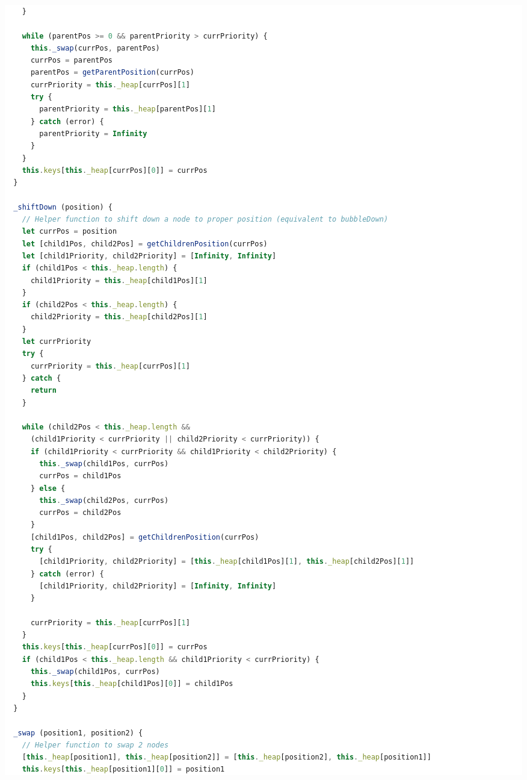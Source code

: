 ```js
    }

    while (parentPos >= 0 && parentPriority > currPriority) {
      this._swap(currPos, parentPos)
      currPos = parentPos
      parentPos = getParentPosition(currPos)
      currPriority = this._heap[currPos][1]
      try {
        parentPriority = this._heap[parentPos][1]
      } catch (error) {
        parentPriority = Infinity
      }
    }
    this.keys[this._heap[currPos][0]] = currPos
  }

  _shiftDown (position) {
    // Helper function to shift down a node to proper position (equivalent to bubbleDown)
    let currPos = position
    let [child1Pos, child2Pos] = getChildrenPosition(currPos)
    let [child1Priority, child2Priority] = [Infinity, Infinity]
    if (child1Pos < this._heap.length) {
      child1Priority = this._heap[child1Pos][1]
    }
    if (child2Pos < this._heap.length) {
      child2Priority = this._heap[child2Pos][1]
    }
    let currPriority
    try {
      currPriority = this._heap[currPos][1]
    } catch {
      return
    }

    while (child2Pos < this._heap.length &&
      (child1Priority < currPriority || child2Priority < currPriority)) {
      if (child1Priority < currPriority && child1Priority < child2Priority) {
        this._swap(child1Pos, currPos)
        currPos = child1Pos
      } else {
        this._swap(child2Pos, currPos)
        currPos = child2Pos
      }
      [child1Pos, child2Pos] = getChildrenPosition(currPos)
      try {
        [child1Priority, child2Priority] = [this._heap[child1Pos][1], this._heap[child2Pos][1]]
      } catch (error) {
        [child1Priority, child2Priority] = [Infinity, Infinity]
      }

      currPriority = this._heap[currPos][1]
    }
    this.keys[this._heap[currPos][0]] = currPos
    if (child1Pos < this._heap.length && child1Priority < currPriority) {
      this._swap(child1Pos, currPos)
      this.keys[this._heap[child1Pos][0]] = child1Pos
    }
  }

  _swap (position1, position2) {
    // Helper function to swap 2 nodes
    [this._heap[position1], this._heap[position2]] = [this._heap[position2], this._heap[position1]]
    this.keys[this._heap[position1][0]] = position1
```